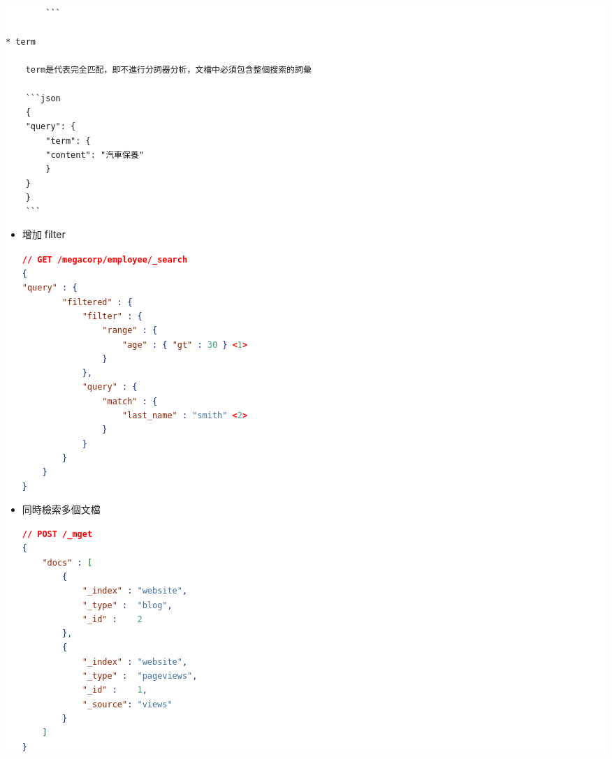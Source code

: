            ```

    * term

        term是代表完全匹配，即不進行分詞器分析，文檔中必須包含整個搜索的詞彙

        ```json
        {
        "query": {
            "term": {
            "content": "汽車保養"
            }
        }
        }
        ```

* 增加 filter

    ```json
    // GET /megacorp/employee/_search
    {
    "query" : {
            "filtered" : {
                "filter" : {
                    "range" : {
                        "age" : { "gt" : 30 } <1>
                    }
                },
                "query" : {
                    "match" : {
                        "last_name" : "smith" <2>
                    }
                }
            }
        }
    }
    ```

* 同時檢索多個文檔

    ```json
    // POST /_mget
    {
        "docs" : [
            {
                "_index" : "website",
                "_type" :  "blog",
                "_id" :    2
            },
            {
                "_index" : "website",
                "_type" :  "pageviews",
                "_id" :    1,
                "_source": "views"
            }
        ]
    }
    